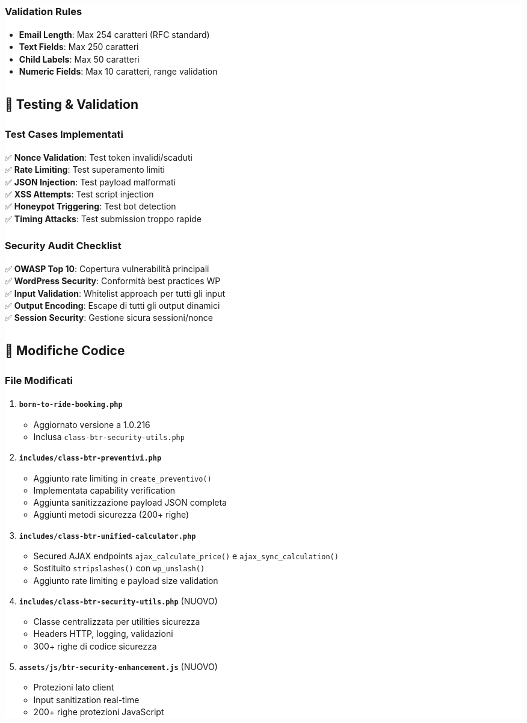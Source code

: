 ### Validation Rules
- **Email Length**: Max 254 caratteri (RFC standard)
- **Text Fields**: Max 250 caratteri
- **Child Labels**: Max 50 caratteri
- **Numeric Fields**: Max 10 caratteri, range validation

## 🧪 Testing & Validation

### Test Cases Implementati
✅ **Nonce Validation**: Test token invalidi/scaduti  
✅ **Rate Limiting**: Test superamento limiti  
✅ **JSON Injection**: Test payload malformati  
✅ **XSS Attempts**: Test script injection  
✅ **Honeypot Triggering**: Test bot detection  
✅ **Timing Attacks**: Test submission troppo rapide  

### Security Audit Checklist
✅ **OWASP Top 10**: Copertura vulnerabilità principali  
✅ **WordPress Security**: Conformità best practices WP  
✅ **Input Validation**: Whitelist approach per tutti gli input  
✅ **Output Encoding**: Escape di tutti gli output dinamici  
✅ **Session Security**: Gestione sicura sessioni/nonce  

## 📝 Modifiche Codice

### File Modificati
1. **`born-to-ride-booking.php`**
   - Aggiornato versione a 1.0.216
   - Inclusa `class-btr-security-utils.php`

2. **`includes/class-btr-preventivi.php`**
   - Aggiunto rate limiting in `create_preventivo()`
   - Implementata capability verification
   - Aggiunta sanitizzazione payload JSON completa
   - Aggiunti metodi sicurezza (200+ righe)

3. **`includes/class-btr-unified-calculator.php`**
   - Secured AJAX endpoints `ajax_calculate_price()` e `ajax_sync_calculation()`
   - Sostituito `stripslashes()` con `wp_unslash()`
   - Aggiunto rate limiting e payload size validation

4. **`includes/class-btr-security-utils.php`** (NUOVO)
   - Classe centralizzata per utilities sicurezza
   - Headers HTTP, logging, validazioni
   - 300+ righe di codice sicurezza

5. **`assets/js/btr-security-enhancement.js`** (NUOVO)
   - Protezioni lato client
   - Input sanitization real-time
   - 200+ righe protezioni JavaScript
